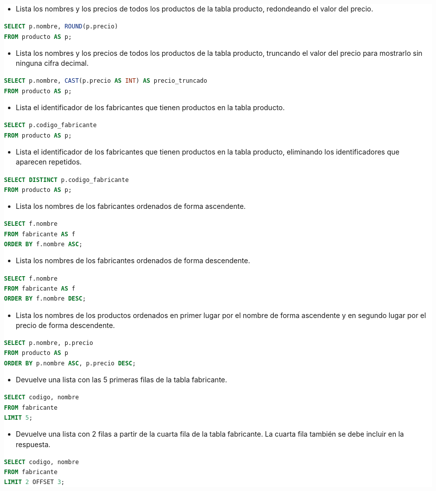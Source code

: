 * Lista los nombres y los precios de todos los productos de la tabla producto, redondeando el valor del precio.
```sql
SELECT p.nombre, ROUND(p.precio)
FROM producto AS p;
```

* Lista los nombres y los precios de todos los productos de la tabla producto, truncando el valor del precio para mostrarlo sin ninguna cifra decimal.
```sql
SELECT p.nombre, CAST(p.precio AS INT) AS precio_truncado
FROM producto AS p;
```

* Lista el identificador de los fabricantes que tienen productos en la tabla producto.
```sql
SELECT p.codigo_fabricante
FROM producto AS p;
```

* Lista el identificador de los fabricantes que tienen productos en la tabla producto, eliminando los identificadores que aparecen repetidos.
```sql
SELECT DISTINCT p.codigo_fabricante
FROM producto AS p;
```

* Lista los nombres de los fabricantes ordenados de forma ascendente.
```sql
SELECT f.nombre
FROM fabricante AS f
ORDER BY f.nombre ASC; 
```

* Lista los nombres de los fabricantes ordenados de forma descendente.
```sql
SELECT f.nombre
FROM fabricante AS f
ORDER BY f.nombre DESC;
```

* Lista los nombres de los productos ordenados en primer lugar por el nombre de forma ascendente y en segundo lugar por el precio de forma descendente.
```sql
SELECT p.nombre, p.precio
FROM producto AS p
ORDER BY p.nombre ASC, p.precio DESC;
```

* Devuelve una lista con las 5 primeras filas de la tabla fabricante.
```sql
SELECT codigo, nombre
FROM fabricante
LIMIT 5;
```

* Devuelve una lista con 2 filas a partir de la cuarta fila de la tabla fabricante. La cuarta fila también se debe incluir en la respuesta.
```sql
SELECT codigo, nombre
FROM fabricante
LIMIT 2 OFFSET 3;
```

